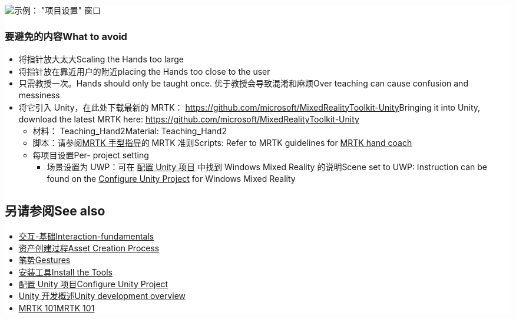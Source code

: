    ![示例： "项目设置" 窗口](images/HandCoach/ProjectSettings.png)<br>


### <a name="what-to-avoid"></a><span data-ttu-id="c43a6-208">要避免的内容</span><span class="sxs-lookup"><span data-stu-id="c43a6-208">What to avoid</span></span>

* <span data-ttu-id="c43a6-209">将指针放大太大</span><span class="sxs-lookup"><span data-stu-id="c43a6-209">Scaling the Hands too large</span></span>
* <span data-ttu-id="c43a6-210">将指针放在靠近用户的附近</span><span class="sxs-lookup"><span data-stu-id="c43a6-210">placing the Hands too close to the user</span></span>
* <span data-ttu-id="c43a6-211">只需教授一次。</span><span class="sxs-lookup"><span data-stu-id="c43a6-211">Hands should only be taught once.</span></span> <span data-ttu-id="c43a6-212">优于教授会导致混淆和麻烦</span><span class="sxs-lookup"><span data-stu-id="c43a6-212">Over teaching can cause confusion and messiness</span></span>
*   <span data-ttu-id="c43a6-213">将它引入 Unity，在此处下载最新的 MRTK： https://github.com/microsoft/MixedRealityToolkit-Unity</span><span class="sxs-lookup"><span data-stu-id="c43a6-213">Bringing it into Unity, download the latest MRTK  here: https://github.com/microsoft/MixedRealityToolkit-Unity</span></span>
    *   <span data-ttu-id="c43a6-214">材料： Teaching_Hand2</span><span class="sxs-lookup"><span data-stu-id="c43a6-214">Material: Teaching_Hand2</span></span>
    *   <span data-ttu-id="c43a6-215">脚本：请参阅<a href= "https://github.com/MixedRealityToolkit-Unity/blob/'HandCoachUX'/Documentation/README_HandCoach.md">MRTK 手型指导</a>的 MRTK 准则</span><span class="sxs-lookup"><span data-stu-id="c43a6-215">Scripts: Refer to MRTK guidelines for <a href= "https://github.com/MixedRealityToolkit-Unity/blob/'HandCoachUX'/Documentation/README_HandCoach.md"> MRTK hand coach </a></span></span>
    *   <span data-ttu-id="c43a6-216">每项目设置</span><span class="sxs-lookup"><span data-stu-id="c43a6-216">Per- project setting</span></span>
        *   <span data-ttu-id="c43a6-217">场景设置为 UWP：可在 [配置 Unity 项目](../develop/unity/Configure-Unity-Project.md) 中找到 Windows Mixed Reality 的说明</span><span class="sxs-lookup"><span data-stu-id="c43a6-217">Scene set to UWP: Instruction can be found on the [Configure Unity Project](../develop/unity/Configure-Unity-Project.md) for Windows Mixed Reality</span></span>

## <a name="see-also"></a><span data-ttu-id="c43a6-218">另请参阅</span><span class="sxs-lookup"><span data-stu-id="c43a6-218">See also</span></span>

* [<span data-ttu-id="c43a6-219">交互-基础</span><span class="sxs-lookup"><span data-stu-id="c43a6-219">Interaction-fundamentals</span></span>](interaction-fundamentals.md)
* [<span data-ttu-id="c43a6-220">资产创建过程</span><span class="sxs-lookup"><span data-stu-id="c43a6-220">Asset Creation Process</span></span>](asset-creation-process.md)
* [<span data-ttu-id="c43a6-221">笔势</span><span class="sxs-lookup"><span data-stu-id="c43a6-221">Gestures</span></span>](./interaction-fundamentals.md)
* [<span data-ttu-id="c43a6-222">安装工具</span><span class="sxs-lookup"><span data-stu-id="c43a6-222">Install the Tools</span></span>](../develop/install-the-tools.md)
* [<span data-ttu-id="c43a6-223">配置 Unity 项目</span><span class="sxs-lookup"><span data-stu-id="c43a6-223">Configure Unity Project</span></span>](../develop/unity/Configure-Unity-Project.md)
* [<span data-ttu-id="c43a6-224">Unity 开发概述</span><span class="sxs-lookup"><span data-stu-id="c43a6-224">Unity development overview</span></span>](../develop/unity/unity-development-overview.md)
* [<span data-ttu-id="c43a6-225">MRTK 101</span><span class="sxs-lookup"><span data-stu-id="c43a6-225">MRTK 101</span></span>](../develop/unity/mrtk-101.md)